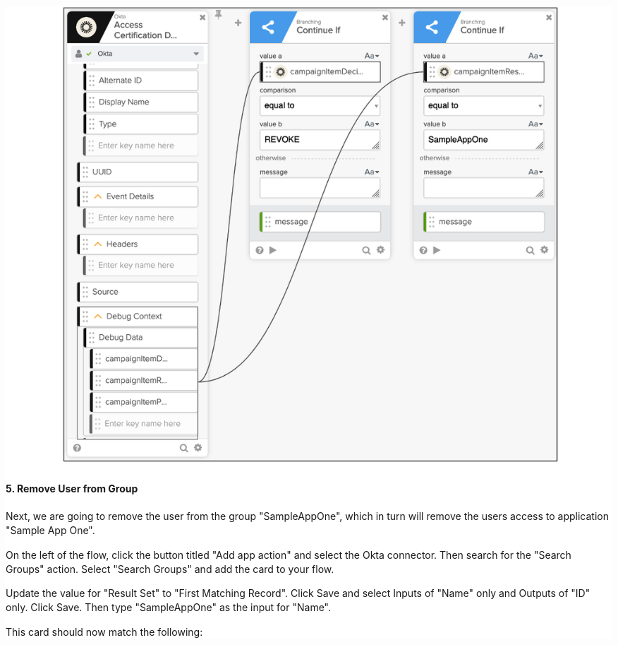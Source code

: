 ![](https://github.com/iamse-blog/wic1-workshop/blob/main/images/009/image12.png?raw=true")

#### 5. Remove User from Group
Next, we are going to remove the user from the group "SampleAppOne", which in turn will remove the users access to application "Sample App One".

On the left of the flow, click the button titled "Add app action" and select the Okta connector. Then search for the "Search Groups" action. Select "Search Groups" and add the card to your flow.

Update the value for "Result Set" to "First Matching Record". Click Save and select Inputs of "Name" only and Outputs of "ID" only. Click Save. Then type "SampleAppOne" as the input for "Name".

This card should now match the following:
